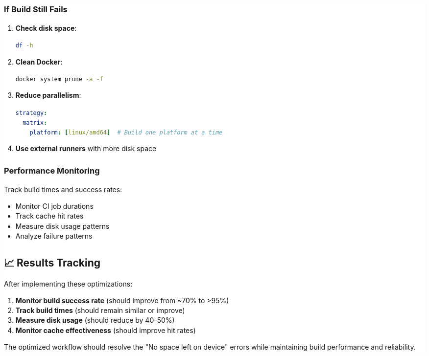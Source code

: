 ### If Build Still Fails

1. **Check disk space**:
   ```bash
   df -h
   ```

2. **Clean Docker**:
   ```bash
   docker system prune -a -f
   ```

3. **Reduce parallelism**:
   ```yaml
   strategy:
     matrix:
       platform: [linux/amd64]  # Build one platform at a time
   ```

4. **Use external runners** with more disk space

### Performance Monitoring

Track build times and success rates:
- Monitor CI job durations
- Track cache hit rates
- Measure disk usage patterns
- Analyze failure patterns

## 📈 Results Tracking

After implementing these optimizations:

1. **Monitor build success rate** (should improve from ~70% to >95%)
2. **Track build times** (should remain similar or improve)
3. **Measure disk usage** (should reduce by 40-50%)
4. **Monitor cache effectiveness** (should improve hit rates)

The optimized workflow should resolve the "No space left on device" errors while maintaining build performance and reliability.
